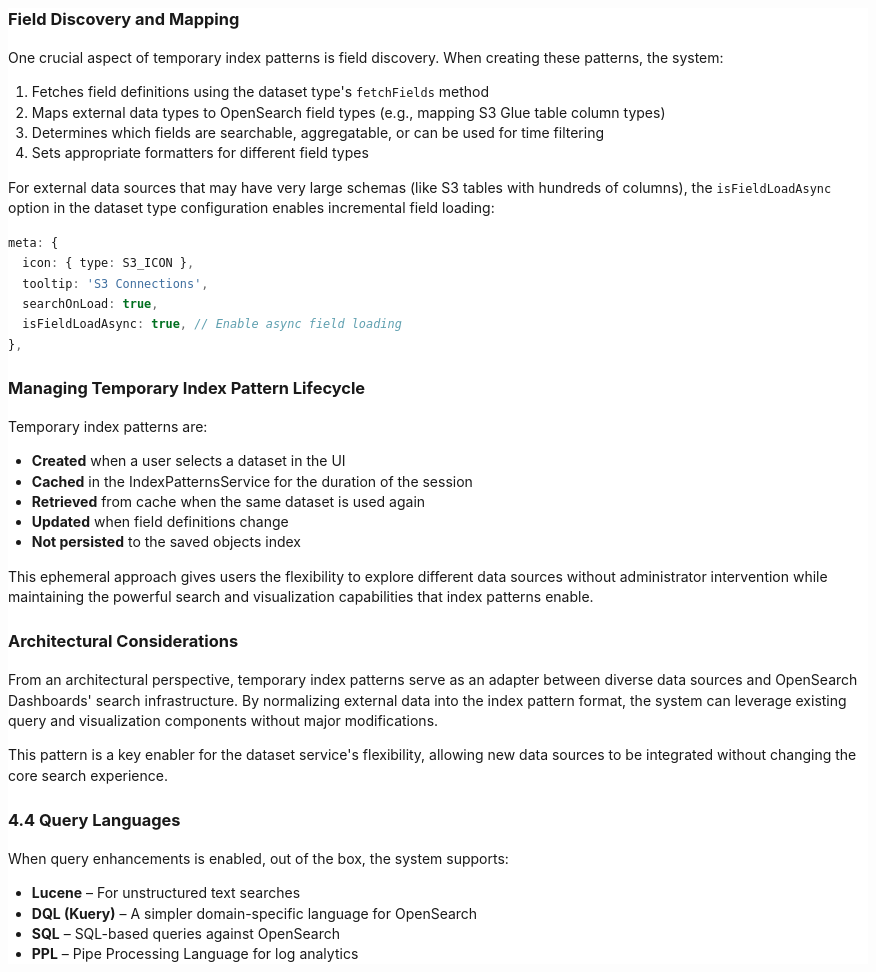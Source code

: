 ### Field Discovery and Mapping

One crucial aspect of temporary index patterns is field discovery. When creating these patterns, the system:

1. Fetches field definitions using the dataset type's `fetchFields` method
2. Maps external data types to OpenSearch field types (e.g., mapping S3 Glue table column types)
3. Determines which fields are searchable, aggregatable, or can be used for time filtering
4. Sets appropriate formatters for different field types

For external data sources that may have very large schemas (like S3 tables with hundreds of columns), the `isFieldLoadAsync` option in the dataset type configuration enables incremental field loading:

```ts
meta: {
  icon: { type: S3_ICON },
  tooltip: 'S3 Connections',
  searchOnLoad: true,
  isFieldLoadAsync: true, // Enable async field loading
},
```

### Managing Temporary Index Pattern Lifecycle

Temporary index patterns are:

- **Created** when a user selects a dataset in the UI
- **Cached** in the IndexPatternsService for the duration of the session
- **Retrieved** from cache when the same dataset is used again
- **Updated** when field definitions change
- **Not persisted** to the saved objects index

This ephemeral approach gives users the flexibility to explore different data sources without administrator intervention while maintaining the powerful search and visualization capabilities that index patterns enable.

### Architectural Considerations

From an architectural perspective, temporary index patterns serve as an adapter between diverse data sources and OpenSearch Dashboards' search infrastructure. By normalizing external data into the index pattern format, the system can leverage existing query and visualization components without major modifications.

This pattern is a key enabler for the dataset service's flexibility, allowing new data sources to be integrated without changing the core search experience.

### 4.4 Query Languages

When query enhancements is enabled, out of the box, the system supports:

- **Lucene** – For unstructured text searches  
- **DQL (Kuery)** – A simpler domain-specific language for OpenSearch  
- **SQL** – SQL-based queries against OpenSearch  
- **PPL** – Pipe Processing Language for log analytics  
